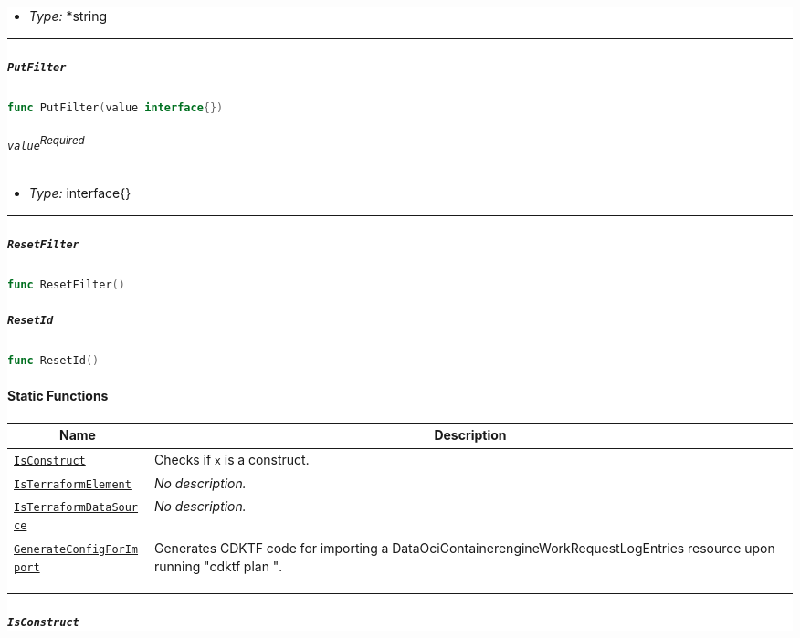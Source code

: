 - *Type:* *string

---

##### `PutFilter` <a name="PutFilter" id="rhizo-co-terraform-provider-oci.dataOciContainerengineWorkRequestLogEntries.DataOciContainerengineWorkRequestLogEntries.putFilter"></a>

```go
func PutFilter(value interface{})
```

###### `value`<sup>Required</sup> <a name="value" id="rhizo-co-terraform-provider-oci.dataOciContainerengineWorkRequestLogEntries.DataOciContainerengineWorkRequestLogEntries.putFilter.parameter.value"></a>

- *Type:* interface{}

---

##### `ResetFilter` <a name="ResetFilter" id="rhizo-co-terraform-provider-oci.dataOciContainerengineWorkRequestLogEntries.DataOciContainerengineWorkRequestLogEntries.resetFilter"></a>

```go
func ResetFilter()
```

##### `ResetId` <a name="ResetId" id="rhizo-co-terraform-provider-oci.dataOciContainerengineWorkRequestLogEntries.DataOciContainerengineWorkRequestLogEntries.resetId"></a>

```go
func ResetId()
```

#### Static Functions <a name="Static Functions" id="Static Functions"></a>

| **Name** | **Description** |
| --- | --- |
| <code><a href="#rhizo-co-terraform-provider-oci.dataOciContainerengineWorkRequestLogEntries.DataOciContainerengineWorkRequestLogEntries.isConstruct">IsConstruct</a></code> | Checks if `x` is a construct. |
| <code><a href="#rhizo-co-terraform-provider-oci.dataOciContainerengineWorkRequestLogEntries.DataOciContainerengineWorkRequestLogEntries.isTerraformElement">IsTerraformElement</a></code> | *No description.* |
| <code><a href="#rhizo-co-terraform-provider-oci.dataOciContainerengineWorkRequestLogEntries.DataOciContainerengineWorkRequestLogEntries.isTerraformDataSource">IsTerraformDataSource</a></code> | *No description.* |
| <code><a href="#rhizo-co-terraform-provider-oci.dataOciContainerengineWorkRequestLogEntries.DataOciContainerengineWorkRequestLogEntries.generateConfigForImport">GenerateConfigForImport</a></code> | Generates CDKTF code for importing a DataOciContainerengineWorkRequestLogEntries resource upon running "cdktf plan <stack-name>". |

---

##### `IsConstruct` <a name="IsConstruct" id="rhizo-co-terraform-provider-oci.dataOciContainerengineWorkRequestLogEntries.DataOciContainerengineWorkRequestLogEntries.isConstruct"></a>
